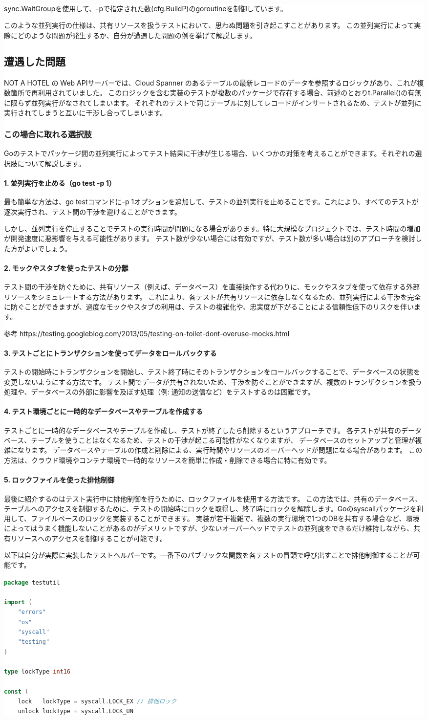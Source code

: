 sync.WaitGroupを使用して、-pで指定された数(cfg.BuildP)のgoroutineを制御しています。

このような並列実行の仕様は、共有リソースを扱うテストにおいて、思わぬ問題を引き起こすことがあります。
この並列実行によって実際にどのような問題が発生するか、自分が遭遇した問題の例を挙げて解説します。

## 遭遇した問題

NOT A HOTEL の Web APIサーバーでは、Cloud Spanner のあるテーブルの最新レコードのデータを参照するロジックがあり、これが複数箇所で再利用されていました。
このロジックを含む実装のテストが複数のパッケージで存在する場合、前述のとおりt.Parallel()の有無に限らず並列実行がなされてしまいます。
それぞれのテストで同じテーブルに対してレコードがインサートされるため、テストが並列に実行されてしまうと互いに干渉し合ってしまいます。

### この場合に取れる選択肢

Goのテストでパッケージ間の並列実行によってテスト結果に干渉が生じる場合、いくつかの対策を考えることができます。それぞれの選択肢について解説します。

#### 1. 並列実行を止める（go test -p 1）

最も簡単な方法は、go testコマンドに-p 1オプションを追加して、テストの並列実行を止めることです。これにより、すべてのテストが逐次実行され、テスト間の干渉を避けることができます。

しかし、並列実行を停止することでテストの実行時間が問題になる場合があります。特に大規模なプロジェクトでは、テスト時間の増加が開発速度に悪影響を与える可能性があります。
テスト数が少ない場合には有効ですが、テスト数が多い場合は別のアプローチを検討した方がよいでしょう。

#### 2. モックやスタブを使ったテストの分離

テスト間の干渉を防ぐために、共有リソース（例えば、データベース）を直接操作する代わりに、モックやスタブを使って依存する外部リソースをシミュレートする方法があります。
これにより、各テストが共有リソースに依存しなくなるため、並列実行による干渉を完全に防ぐことができますが、過度なモックやスタブの利用は、テストの複雑化や、忠実度が下がることによる信頼性低下のリスクを伴います。

参考
https://testing.googleblog.com/2013/05/testing-on-toilet-dont-overuse-mocks.html

#### 3. テストごとにトランザクションを使ってデータをロールバックする

テストの開始時にトランザクションを開始し、テスト終了時にそのトランザクションをロールバックすることで、データベースの状態を変更しないようにする方法です。
テスト間でデータが共有されないため、干渉を防ぐことができますが、複数のトランザクションを扱う処理や、データベースの外部に影響を及ぼす処理（例: 通知の送信など）をテストするのは困難です。

#### 4. テスト環境ごとに一時的なデータベースやテーブルを作成する

テストごとに一時的なデータベースやテーブルを作成し、テストが終了したら削除するというアプローチです。
各テストが共有のデータベース、テーブルを使うことはなくなるため、テストの干渉が起こる可能性がなくなりますが、
データベースのセットアップと管理が複雑になります。 データベースやテーブルの作成と削除による、実行時間やリソースのオーバーヘッドが問題になる場合があります。
この方法は、クラウド環境やコンテナ環境で一時的なリソースを簡単に作成・削除できる場合に特に有効です。

#### 5. ロックファイルを使った排他制御

最後に紹介するのはテスト実行中に排他制御を行うために、ロックファイルを使用する方法です。
この方法では、共有のデータベース、テーブルへのアクセスを制御するために、テストの開始時にロックを取得し、終了時にロックを解除します。Goのsyscallパッケージを利用して、ファイルベースのロックを実装することができます。
実装が若干複雑で、複数の実行環境で1つのDBを共有する場合など、環境によってはうまく機能しないことがあるのがデメリットですが、少ないオーバーヘッドでテストの並列度をできるだけ維持しながら、共有リソースへのアクセスを制御することが可能です。

以下は自分が実際に実装したテストヘルパーです。一番下のパブリックな関数を各テストの冒頭で呼び出すことで排他制御することが可能です。

```go
package testutil

import (
	"errors"
	"os"
	"syscall"
	"testing"
)

type lockType int16

const (
	lock   lockType = syscall.LOCK_EX // 排他ロック
	unlock lockType = syscall.LOCK_UN
```